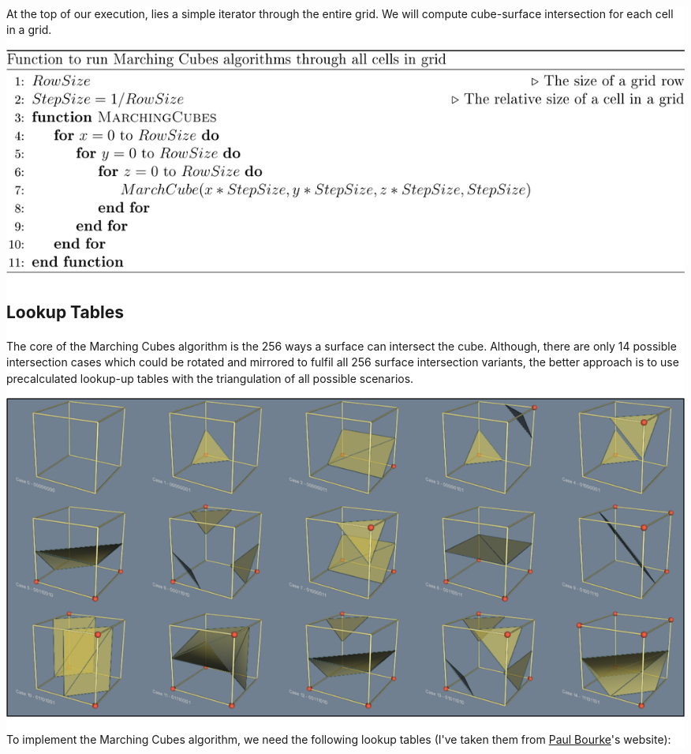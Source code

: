 At the top of our execution, lies a simple iterator through the entire grid. We will compute cube-surface intersection for each cell in a grid.

<img id="myImg" alt="Marching Cubes in a Grid" src="/assets/blog/2024/04-MarchingCubes-02-iterating.png" width="100%"/>

## Lookup Tables

The core of the Marching Cubes algorithm is the 256 ways a surface can intersect the cube. Although, there are only 14 possible intersection cases which could be rotated and mirrored to fulfil all 256 surface intersection variants, the better approach is to use precalculated lookup-up tables with the triangulation of all possible scenarios.

<img id="myImg" alt="VTK's Marching Cases" src="/assets/blog/2024/04-MarchingCubes-03-Cases.png" width="100%"/>

To implement the Marching Cubes algorithm, we need the following lookup tables (I've taken them from [Paul Bourke](https://paulbourke.net/geometry/)'s website):
